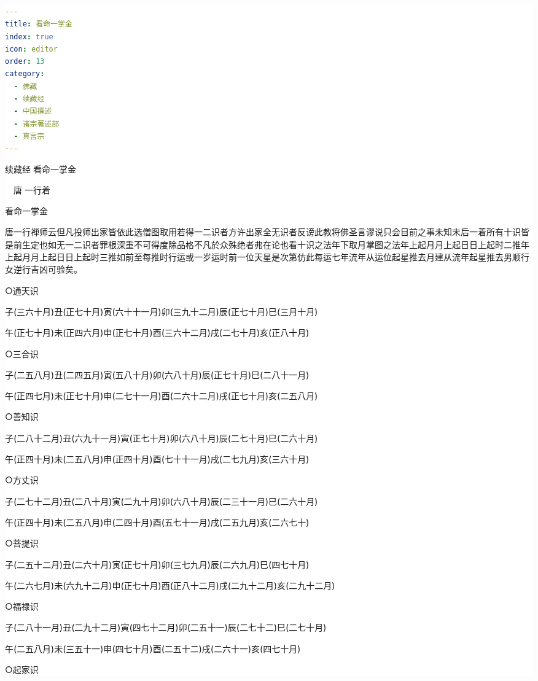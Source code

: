 ```yaml
---
title: 看命一掌金
index: true
icon: editor
order: 13
category:
  - 佛藏
  - 续藏经
  - 中国撰述
  - 诸宗著述部
  - 真言宗
---
```


续藏经   看命一掌金  

　唐 一行着  

看命一掌金  

唐一行禅师云但凡投师出家皆依此选僧图取用若得一二识者方许出家全无识者反谤此教将佛圣言谬说只会目前之事未知末后一着所有十识皆是前生定也如无一二识者罪根深重不可得度除品格不凡於众殊绝者弗在论也看十识之法年下取月掌图之法年上起月月上起日日上起时二推年上起月月上起日日上起时三推如前至每推时行运或一岁运时前一位天星是次第仿此每运七年流年从运位起星推去月建从流年起星推去男顺行女逆行吉凶可验矣。  

○通天识  

子(三六十月)丑(正七十月)寅(六十十一月)卯(三九十二月)辰(正七十月)巳(三月十月)  

午(正七十月)未(正四六月)申(正七十月)酉(三六十二月)戌(二七十月)亥(正八十月)  

○三合识  

子(二五八月)丑(二四五月)寅(五八十月)卯(六八十月)辰(正七十月)巳(二八十一月)  

午(正四七月)未(正七十月)申(二七十一月)酉(二六十二月)戌(正七十月)亥(二五八月)  

○善知识  

子(二八十二月)丑(六九十一月)寅(正七十月)卯(六八十月)辰(二七十月)巳(二六十月)  

午(正四十月)未(二五八月)申(正四十月)酉(七十十一月)戌(二七九月)亥(三六十月)  

○方丈识  

子(二七十二月)丑(二八十月)寅(二九十月)卯(六八十月)辰(二三十一月)巳(二六十月)  

午(正四十月)未(二五八月)申(二四十月)酉(五七十一月)戌(二五九月)亥(二六七十)  

○菩提识  

子(二五十二月)丑(二六十月)寅(正七十月)卯(三七九月)辰(二六九月)巳(四七十月)  

午(二六七月)未(六九十二月)申(正七十月)酉(正八十二月)戌(二九十二月)亥(二九十二月)  

○福禄识  

子(二八十一月)丑(二九十二月)寅(四七十二月)卯(二五十一)辰(二七十二)巳(二七十月)  

午(二五八月)未(三五十一)申(四七十月)酉(二五十二)戌(二六十一)亥(四七十月)  

○起家识  

